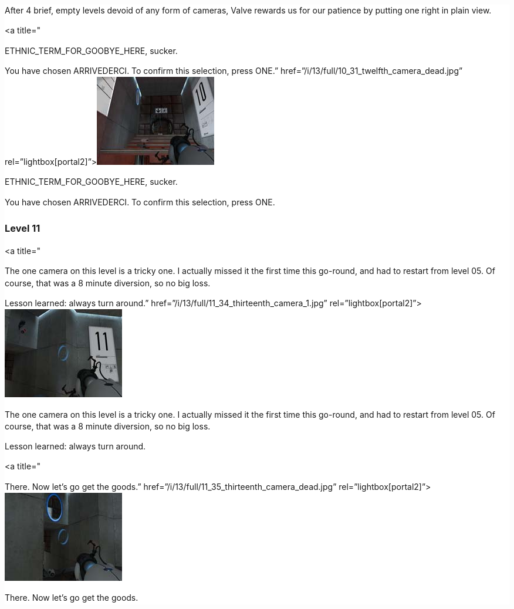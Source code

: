 After 4 brief, empty levels devoid of any form of cameras, Valve rewards us for our patience by putting one right in plain view.

<a title=" 

ETHNIC\_TERM\_FOR\_GOOBYE\_HERE, sucker.

You have chosen ARRIVEDERCI. To confirm this selection, press ONE.&#8221; href=&#8221;/i/13/full/10\_31\_twelfth\_camera\_dead.jpg&#8221; rel=&#8221;lightbox[portal2]&#8221;>![](/i/13/thumb/10_31_twelfth_camera_dead.jpg)</a>

ETHNIC\_TERM\_FOR\_GOOBYE\_HERE, sucker.

You have chosen ARRIVEDERCI. To confirm this selection, press ONE.

### Level 11

<a title=" 

The one camera on this level is a tricky one. I actually missed it the first time this go-round, and had to restart from level 05. Of course, that was a 8 minute diversion, so no big loss.

Lesson learned: always turn around.&#8221; href=&#8221;/i/13/full/11\_34\_thirteenth\_camera\_1.jpg&#8221; rel=&#8221;lightbox[portal2]&#8221;>![](/i/13/thumb/11_34_thirteenth_camera_1.jpg)</a>

The one camera on this level is a tricky one. I actually missed it the first time this go-round, and had to restart from level 05. Of course, that was a 8 minute diversion, so no big loss.

Lesson learned: always turn around.

<a title=" 

There. Now let&#8217;s go get the goods.&#8221; href=&#8221;/i/13/full/11\_35\_thirteenth\_camera\_dead.jpg&#8221; rel=&#8221;lightbox[portal2]&#8221;>![](/i/13/thumb/11_35_thirteenth_camera_dead.jpg)</a>

There. Now let&#8217;s go get the goods.
